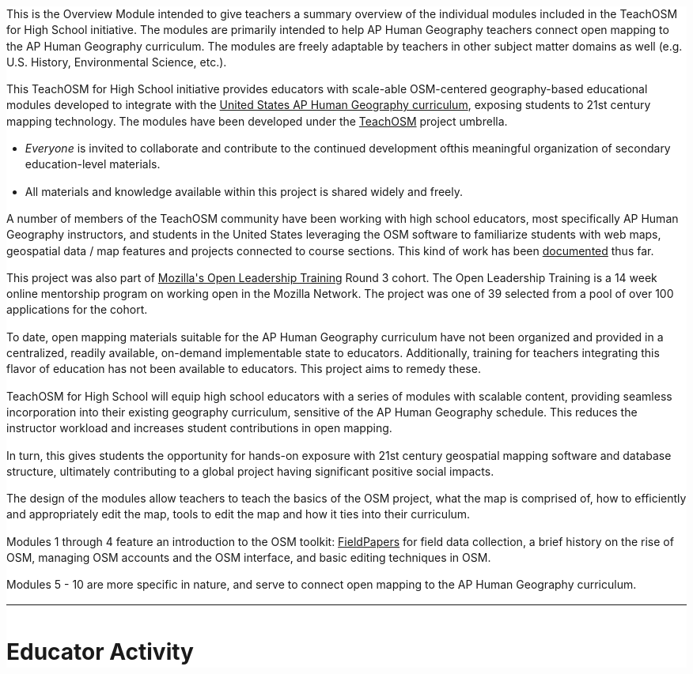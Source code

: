 This is the Overview Module intended to give teachers a summary overview of the individual modules included in the TeachOSM for High School initiative.  The modules are primarily intended to help AP Human Geography teachers connect open mapping to the AP Human Geography curriculum.  The modules are freely adaptable by teachers in other subject matter domains as well (e.g. U.S. History, Environmental Science, etc.).

This TeachOSM for High School initiative provides educators with scale-able OSM-centered geography-based educational modules developed to integrate with the [United States AP Human Geography curriculum](https://apstudent.collegeboard.org/apcourse/ap-human-geography), exposing students to 21st century mapping technology. The modules have been developed under the [TeachOSM](http://teachosm.org/) project umbrella.

* *Everyone* is invited to collaborate and contribute to the continued development ofthis meaningful organization of secondary education-level materials.

* All materials and knowledge available within this project is shared widely and freely.

A number of members of the TeachOSM community have been working with high school educators, most specifically AP Human Geography instructors, and students in the United States leveraging the OSM software to familiarize students with web maps, geospatial data / map features and projects connected to course sections. This kind of work has been [documented](http://teachosm.org/en/cases/cape-cod/) thus far.

This project was also part  of [Mozilla's Open Leadership Training](https://mozilla.github.io/leadership-training/projects/#teachosm-for-high-school) Round 3 cohort. The Open Leadership Training is a 14 week online mentorship program on working open in the Mozilla Network. The project was one of 39 selected from a pool of over 100 applications for the cohort.

To date, open mapping materials suitable for the AP Human Geography curriculum have not been organized and provided in a centralized, readily available, on-demand implementable state to educators.  Additionally, training for teachers integrating this flavor of education has not been available to educators.  This project aims to remedy these.

TeachOSM for High School will equip high school educators with a series of modules with scalable content, providing seamless incorporation into their existing geography curriculum, sensitive of the AP Human Geography schedule. This reduces the instructor workload and increases student contributions in open mapping.

In turn, this gives students the opportunity for hands-on exposure with 21st century geospatial mapping software and database structure, ultimately contributing to a global project having significant positive social impacts.

The design of the modules allow teachers to teach the basics of the OSM project, what the map is comprised of, how to efficiently and appropriately edit the map, tools to edit the map and how it ties into their curriculum.

Modules 1 through 4 feature an introduction to the OSM toolkit: [FieldPapers](http://fieldpapers.org/) for field data collection, a brief history on the rise of OSM, managing OSM accounts and the OSM interface, and basic editing techniques in OSM.

Modules 5 - 10 are more specific in nature, and serve to connect open mapping to the AP Human Geography curriculum.

* * *


# **Educator Activity**
